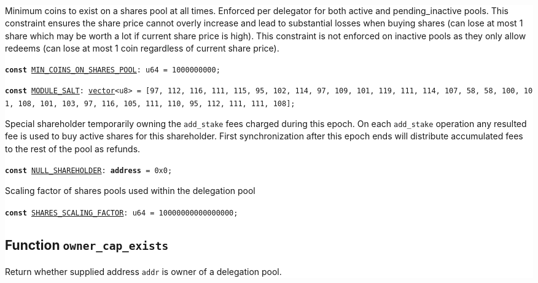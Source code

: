 

<a id="0x1_delegation_pool_MIN_COINS_ON_SHARES_POOL"></a>

Minimum coins to exist on a shares pool at all times.
Enforced per delegator for both active and pending_inactive pools.
This constraint ensures the share price cannot overly increase and lead to
substantial losses when buying shares (can lose at most 1 share which may
be worth a lot if current share price is high).
This constraint is not enforced on inactive pools as they only allow redeems
(can lose at most 1 coin regardless of current share price).


<pre><code><b>const</b> <a href="delegation_pool.md#0x1_delegation_pool_MIN_COINS_ON_SHARES_POOL">MIN_COINS_ON_SHARES_POOL</a>: u64 = 1000000000;
</code></pre>



<a id="0x1_delegation_pool_MODULE_SALT"></a>



<pre><code><b>const</b> <a href="delegation_pool.md#0x1_delegation_pool_MODULE_SALT">MODULE_SALT</a>: <a href="../../../libra2-stdlib/../move-stdlib/tests/compiler-v2-doc/vector.md#0x1_vector">vector</a>&lt;u8&gt; = [97, 112, 116, 111, 115, 95, 102, 114, 97, 109, 101, 119, 111, 114, 107, 58, 58, 100, 101, 108, 101, 103, 97, 116, 105, 111, 110, 95, 112, 111, 111, 108];
</code></pre>



<a id="0x1_delegation_pool_NULL_SHAREHOLDER"></a>

Special shareholder temporarily owning the <code>add_stake</code> fees charged during this epoch.
On each <code>add_stake</code> operation any resulted fee is used to buy active shares for this shareholder.
First synchronization after this epoch ends will distribute accumulated fees to the rest of the pool as refunds.


<pre><code><b>const</b> <a href="delegation_pool.md#0x1_delegation_pool_NULL_SHAREHOLDER">NULL_SHAREHOLDER</a>: <b>address</b> = 0x0;
</code></pre>



<a id="0x1_delegation_pool_SHARES_SCALING_FACTOR"></a>

Scaling factor of shares pools used within the delegation pool


<pre><code><b>const</b> <a href="delegation_pool.md#0x1_delegation_pool_SHARES_SCALING_FACTOR">SHARES_SCALING_FACTOR</a>: u64 = 10000000000000000;
</code></pre>



<a id="0x1_delegation_pool_owner_cap_exists"></a>

## Function `owner_cap_exists`

Return whether supplied address <code>addr</code> is owner of a delegation pool.
